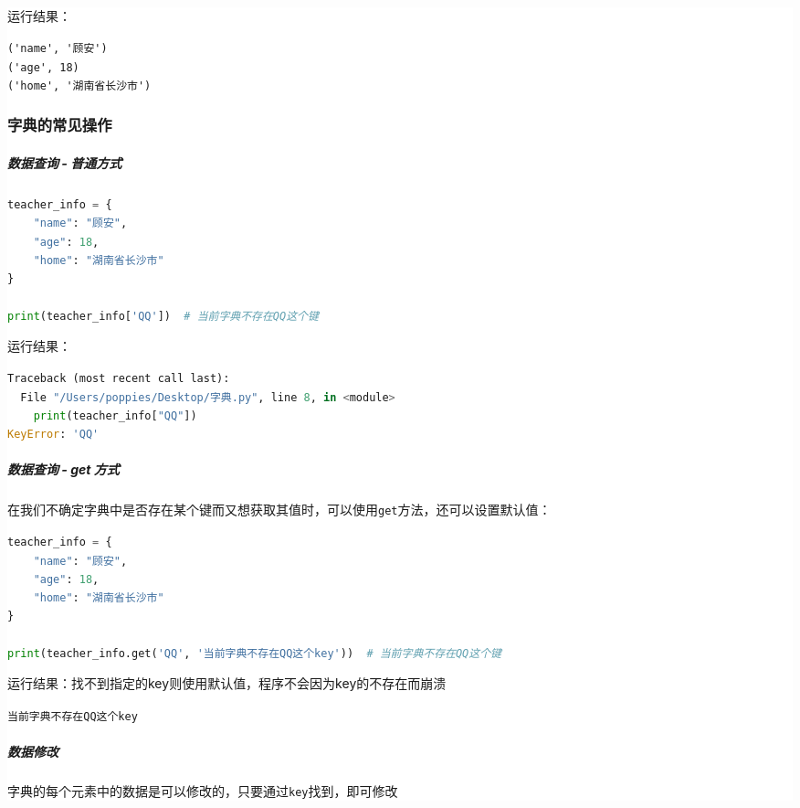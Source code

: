 运行结果：

```txt
('name', '顾安')
('age', 18)
('home', '湖南省长沙市')
```



### 字典的常见操作

##### 数据查询 - 普通方式

```python
teacher_info = {
    "name": "顾安",
    "age": 18,
    "home": "湖南省长沙市"
}

print(teacher_info['QQ'])  # 当前字典不存在QQ这个键
```

运行结果：

```python
Traceback (most recent call last):
  File "/Users/poppies/Desktop/字典.py", line 8, in <module>
    print(teacher_info["QQ"])
KeyError: 'QQ'
```



##### 数据查询 - get 方式

在我们不确定字典中是否存在某个键而又想获取其值时，可以使用`get`方法，还可以设置默认值：

```python
teacher_info = {
    "name": "顾安",
    "age": 18,
    "home": "湖南省长沙市"
}

print(teacher_info.get('QQ', '当前字典不存在QQ这个key'))  # 当前字典不存在QQ这个键
```

运行结果：找不到指定的key则使用默认值，程序不会因为key的不存在而崩溃

```txt
当前字典不存在QQ这个key
```



##### 数据修改

字典的每个元素中的数据是可以修改的，只要通过`key`找到，即可修改
